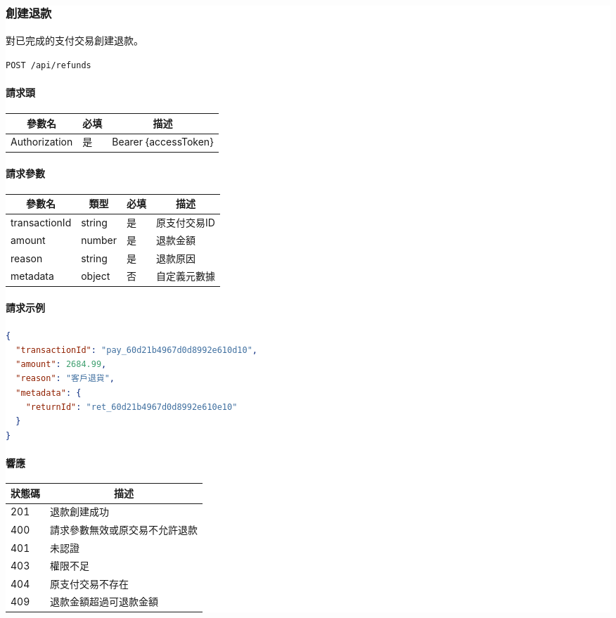 ### 創建退款

對已完成的支付交易創建退款。

```
POST /api/refunds
```

#### 請求頭

| 參數名 | 必填 | 描述 |
|--------|------|------|
| Authorization | 是 | Bearer {accessToken} |

#### 請求參數

| 參數名 | 類型 | 必填 | 描述 |
|--------|------|------|------|
| transactionId | string | 是 | 原支付交易ID |
| amount | number | 是 | 退款金額 |
| reason | string | 是 | 退款原因 |
| metadata | object | 否 | 自定義元數據 |

#### 請求示例

```json
{
  "transactionId": "pay_60d21b4967d0d8992e610d10",
  "amount": 2684.99,
  "reason": "客戶退貨",
  "metadata": {
    "returnId": "ret_60d21b4967d0d8992e610e10"
  }
}
```

#### 響應

| 狀態碼 | 描述 |
|--------|------|
| 201 | 退款創建成功 |
| 400 | 請求參數無效或原交易不允許退款 |
| 401 | 未認證 |
| 403 | 權限不足 |
| 404 | 原支付交易不存在 |
| 409 | 退款金額超過可退款金額 |
